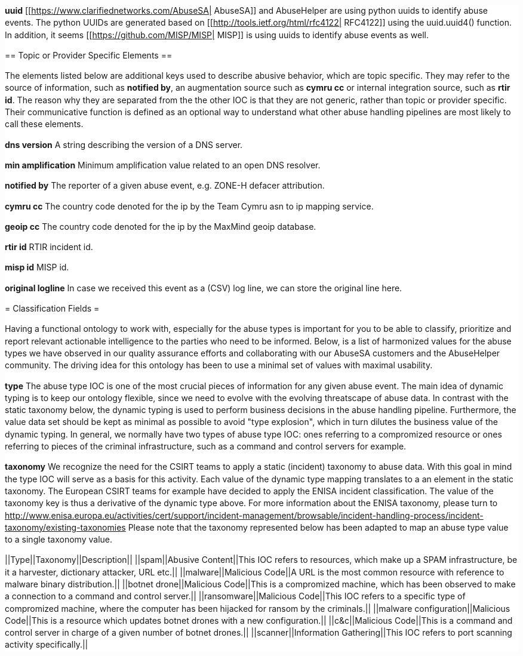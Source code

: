  **uuid** [[https://www.clarifiednetworks.com/AbuseSA| AbuseSA]] and AbuseHelper are using python uuids to identify abuse events. The python UUIDs are generated based on [[http://tools.ietf.org/html/rfc4122| RFC4122]] using the uuid.uuid4() function. In addition, it seems [[https://github.com/MISP/MISP| MISP]] is using uuids to identify abuse events as well.

== Topic or Provider Specific Elements ==

The elements listed below are additional keys used to describe abusive behavior, which are topic specific. They may refer to the source of information, such as **notified by**, an augmentation source such as **cymru cc** or internal integration source, such as **rtir id**. The reason why they are separated from the the other IOC is that they are not generic, rather than topic or provider specific. Their communicative function is defined as an optional way to understand what other abuse handling pipelines are most likely to call these elements.

 **dns version** A string describing the version of a DNS server.

 **min amplification** Minimum amplification value related to an open DNS resolver.

 **notified by** The reporter of a given abuse event, e.g. ZONE-H defacer attribution.

 **cymru cc** The country code denoted for the ip by the Team Cymru asn to ip mapping service.

 **geoip cc** The country code denoted for the ip by the MaxMind geoip database.

 **rtir id** RTIR incident id.

 **misp id** MISP id.

 **original logline** In case we received this event as a (CSV) log line, we can store the original line here.

= Classification Fields =

Having a functional ontology to work with, especially for the abuse types is important for you to be able to classify, prioritize and report relevant actionable intelligence to the parties who need to be informed. Below, is a list of harmonized values for the abuse types we have observed in our quality assurance efforts and collaborating with our AbuseSA customers and the AbuseHelper community. The driving idea for this ontology has been to use a minimal set of values with maximal usability. 

 **type** The abuse type IOC is one of the most crucial pieces of information for any given abuse event. The main idea of dynamic typing is to keep our ontology flexible, since we need to evolve with the evolving threatscape of abuse data. In contrast with the static taxonomy below, the dynamic typing is used to perform business decisions in the abuse handling pipeline. Furthermore, the value data set should be kept as minimal as possible to avoid "type explosion", which in turn dilutes the business value of the dynamic typing. In general, we normally have two types of abuse type IOC: ones referring to a compromized resource or ones referring to pieces of the criminal infrastructure, such as a command and control servers for example.

 **taxonomy** We recognize the need for the CSIRT teams to apply a static (incident) taxonomy to abuse data. With this goal in mind the type IOC will serve as a basis for this activity. Each value of the dynamic type mapping translates to a an element in the static taxonomy. The European CSIRT teams for example have decided to apply the ENISA incident classification. The value of the taxonomy key is thus a derivative of the dynamic type above. For more information about the ENISA taxonomy, please turn to http://www.enisa.europa.eu/activities/cert/support/incident-management/browsable/incident-handling-process/incident-taxonomy/existing-taxonomies Please note that the taxonomy represented below has been adapted to map an abuse type value to a single taxonomy value.

||Type||Taxonomy||Description||
||spam||Abusive Content||This IOC refers to resources, which make up a SPAM infrastructure, be it a harvester, dictionary attacker, URL etc.||
||malware||Malicious Code||A URL is the most common resource with reference to malware binary distribution.||
||botnet drone||Malicious Code||This is a compromized machine, which has been observed to make a connection to a command and control server.||
||ransomware||Malicious Code||This IOC refers to a specific type of compromized machine, where the computer has been hijacked for ransom by the criminals.||
||malware configuration||Malicious Code||This is a resource which updates botnet drones with a new configuration.||
||c&c||Malicious Code||This is a command and control server in charge of a given number of botnet drones.||
||scanner||Information Gathering||This IOC refers to port scanning activity specifically.||